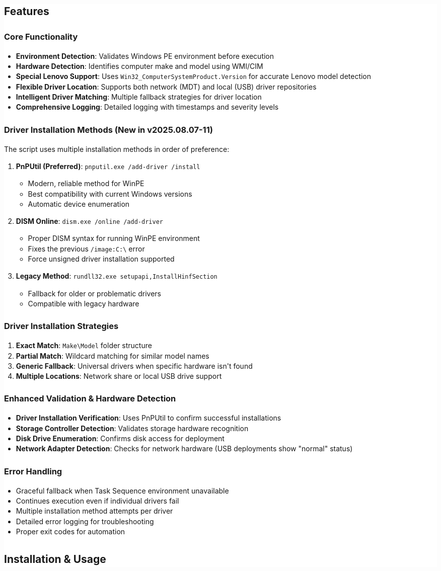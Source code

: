 ```
```

## Features

### Core Functionality
- **Environment Detection**: Validates Windows PE environment before execution
- **Hardware Detection**: Identifies computer make and model using WMI/CIM
- **Special Lenovo Support**: Uses `Win32_ComputerSystemProduct.Version` for accurate Lenovo model detection
- **Flexible Driver Location**: Supports both network (MDT) and local (USB) driver repositories
- **Intelligent Driver Matching**: Multiple fallback strategies for driver location
- **Comprehensive Logging**: Detailed logging with timestamps and severity levels

### Driver Installation Methods (New in v2025.08.07-11)
The script uses multiple installation methods in order of preference:

1. **PnPUtil (Preferred)**: `pnputil.exe /add-driver /install`
   - Modern, reliable method for WinPE
   - Best compatibility with current Windows versions
   - Automatic device enumeration

2. **DISM Online**: `dism.exe /online /add-driver`
   - Proper DISM syntax for running WinPE environment
   - Fixes the previous `/image:C:\` error
   - Force unsigned driver installation supported

3. **Legacy Method**: `rundll32.exe setupapi,InstallHinfSection`
   - Fallback for older or problematic drivers
   - Compatible with legacy hardware

### Driver Installation Strategies
1. **Exact Match**: `Make\Model` folder structure
2. **Partial Match**: Wildcard matching for similar model names  
3. **Generic Fallback**: Universal drivers when specific hardware isn't found
4. **Multiple Locations**: Network share or local USB drive support

### Enhanced Validation & Hardware Detection
- **Driver Installation Verification**: Uses PnPUtil to confirm successful installations
- **Storage Controller Detection**: Validates storage hardware recognition
- **Disk Drive Enumeration**: Confirms disk access for deployment
- **Network Adapter Detection**: Checks for network hardware (USB deployments show "normal" status)

### Error Handling
- Graceful fallback when Task Sequence environment unavailable
- Continues execution even if individual drivers fail
- Multiple installation method attempts per driver
- Detailed error logging for troubleshooting
- Proper exit codes for automation

## Installation & Usage
